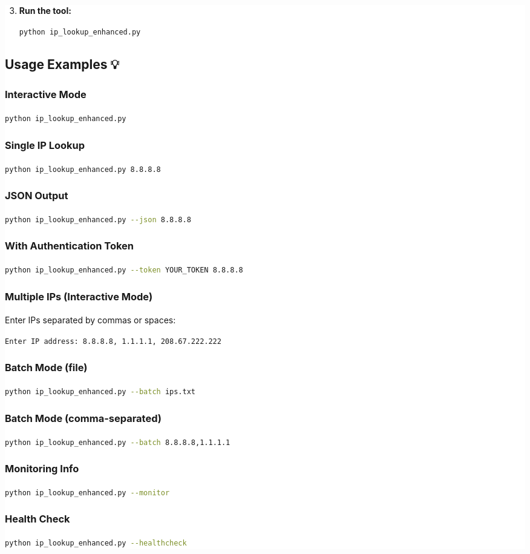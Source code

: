 3. **Run the tool:**
   ```bash
   python ip_lookup_enhanced.py
   ```

## Usage Examples 💡

### Interactive Mode
```bash
python ip_lookup_enhanced.py
```

### Single IP Lookup
```bash
python ip_lookup_enhanced.py 8.8.8.8
```

### JSON Output
```bash
python ip_lookup_enhanced.py --json 8.8.8.8
```

### With Authentication Token
```bash
python ip_lookup_enhanced.py --token YOUR_TOKEN 8.8.8.8
```

### Multiple IPs (Interactive Mode)
Enter IPs separated by commas or spaces:
```
Enter IP address: 8.8.8.8, 1.1.1.1, 208.67.222.222
```

### Batch Mode (file)
```bash
python ip_lookup_enhanced.py --batch ips.txt
```

### Batch Mode (comma-separated)
```bash
python ip_lookup_enhanced.py --batch 8.8.8.8,1.1.1.1
```

### Monitoring Info
```bash
python ip_lookup_enhanced.py --monitor
```

### Health Check
```bash
python ip_lookup_enhanced.py --healthcheck
```
